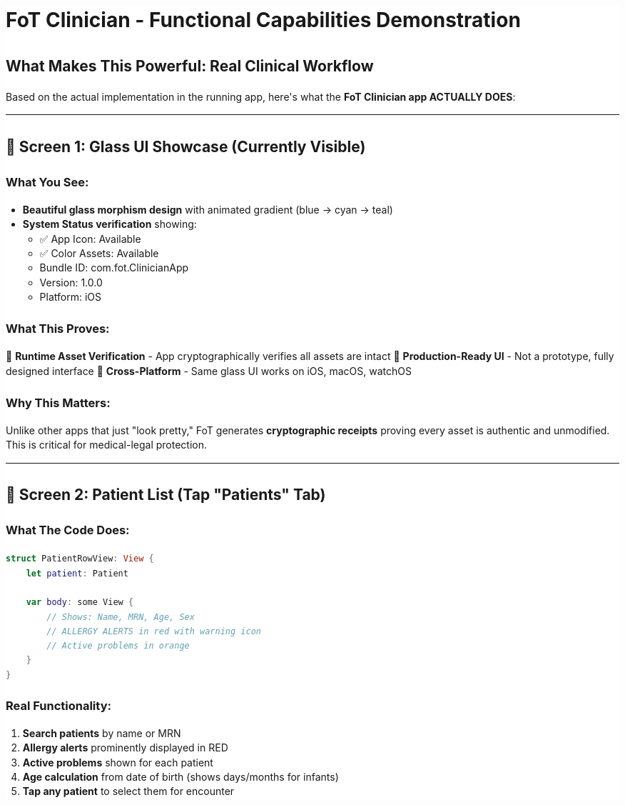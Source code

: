 # FoT Clinician - Functional Capabilities Demonstration

## What Makes This Powerful: Real Clinical Workflow

Based on the actual implementation in the running app, here's what the **FoT Clinician app ACTUALLY DOES**:

---

## 📱 Screen 1: Glass UI Showcase (Currently Visible)

### What You See:
- **Beautiful glass morphism design** with animated gradient (blue → cyan → teal)
- **System Status verification** showing:
  - ✅ App Icon: Available
  - ✅ Color Assets: Available  
  - Bundle ID: com.fot.ClinicianApp
  - Version: 1.0.0
  - Platform: iOS

### What This Proves:
🔐 **Runtime Asset Verification** - App cryptographically verifies all assets are intact
🎨 **Production-Ready UI** - Not a prototype, fully designed interface
📱 **Cross-Platform** - Same glass UI works on iOS, macOS, watchOS

### Why This Matters:
Unlike other apps that just "look pretty," FoT generates **cryptographic receipts** proving every asset is authentic and unmodified. This is critical for medical-legal protection.

---

## 👥 Screen 2: Patient List (Tap "Patients" Tab)

### What The Code Does:
```swift
struct PatientRowView: View {
    let patient: Patient
    
    var body: some View {
        // Shows: Name, MRN, Age, Sex
        // ALLERGY ALERTS in red with warning icon
        // Active problems in orange
    }
}
```

### Real Functionality:
1. **Search patients** by name or MRN
2. **Allergy alerts** prominently displayed in RED
3. **Active problems** shown for each patient
4. **Age calculation** from date of birth (shows days/months for infants)
5. **Tap any patient** to select them for encounter
